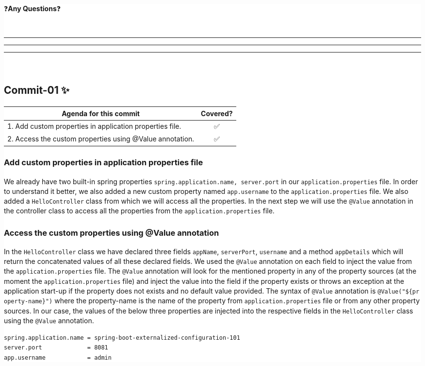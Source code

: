 :question:**Any Questions**:question:

<br/>

---

---

---

<br/>

## Commit-01 :sparkles:

| **Agenda for this commit**                               |      Covered?      |
|----------------------------------------------------------|:------------------:|
| 1. Add custom properties in application properties file. | :white_check_mark: |
| 2. Access the custom properties using @Value annotation. | :white_check_mark: |

### Add custom properties in application properties file

We already have two built-in spring properties `spring.application.name, server.port` in our `application.properties`
file. In order to understand it better, we also added a new custom property named `app.username` to the
`application.properties` file. We also added a `HelloController` class from which we will access all the properties. In
the next step we will use the `@Value` annotation in the controller class to access all the properties from the
`application.properties` file.

### Access the custom properties using @Value annotation

In the `HelloController` class we have declared three fields `appName`, `serverPort`, `username` and a method
`appDetails` which will return the concatenated values of all these declared fields. We used the `@Value` annotation
on each field to inject the value from the `application.properties` file. The `@Value` annotation will look for the
mentioned property in any of the property sources (at the moment the `application.properties` file) and inject the value
into the field if the property exists or throws an exception at the application start-up if the property does not exists
and no default value provided. The syntax of `@Value` annotation is `@Value("${property-name}")` where the
property-name is the name of the property from `application.properties` file or from any other property sources. In
our case, the values of the below three properties are injected into the respective fields in the `HelloController`
class using the `@Value` annotation.

```properties
spring.application.name = spring-boot-externalized-configuration-101
server.port             = 8081
app.username            = admin
```

